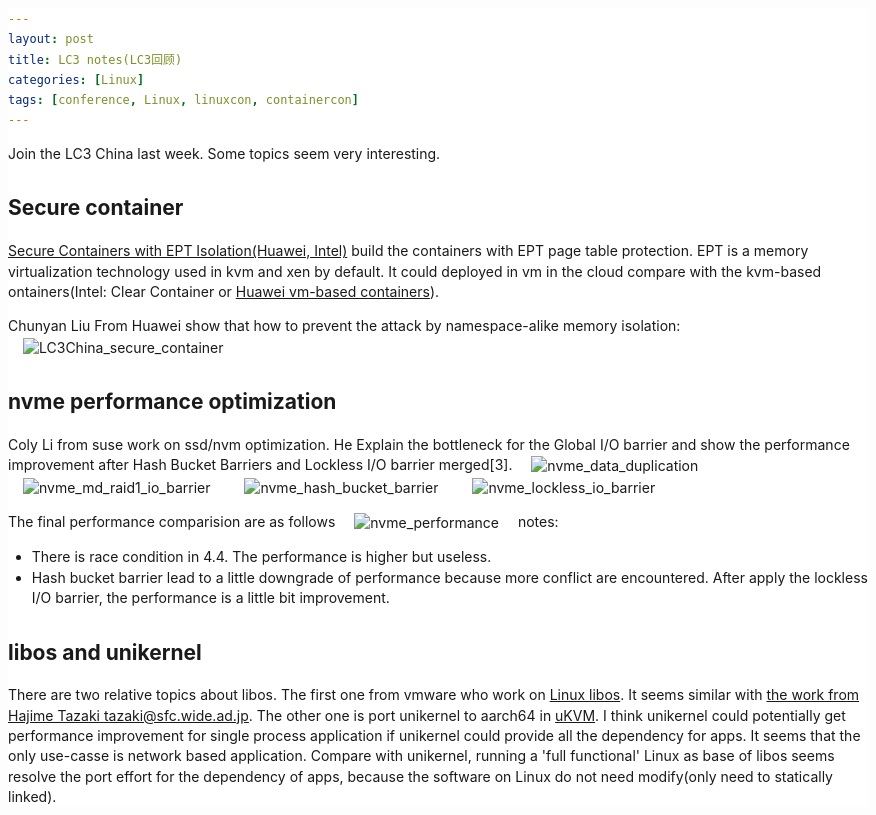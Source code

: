 ```yaml
---
layout: post
title: LC3 notes(LC3回顾)
categories: [Linux]
tags: [conference, Linux, linuxcon, containercon]
---
```


Join the LC3 China last week. Some topics seem very interesting.

Secure container
----------------
[Secure Containers with EPT Isolation(Huawei, Intel)](https://www.slideshare.net/LCChina/secure-containers-with-ept-isolation) build the containers with EPT page table protection. EPT is a memory virtualization technology used in kvm and xen by default. It could deployed in vm in the cloud compare with the kvm-based ontainers(Intel: Clear Container or [Huawei vm-based containers](http://events.linuxfoundation.org/sites/events/files/slides/LinuxCon-VM-based%20container-submission-v4.pdf)).

Chunyan Liu From Huawei show that how to prevent the attack by namespace-alike memory isolation:
<img alt="LC3China_secure_container" src="{{site.url}}/public/images/misc/LC3China_secure_container.jpg" width="100%" align="center" style="margin: 0px 15px">

nvme performance optimization
-----------------------------
Coly Li from suse work on ssd/nvm optimization. He Explain the bottleneck for the Global I/O barrier and show the performance improvement after Hash Bucket Barriers and Lockless I/O barrier merged[3].
<img alt="nvme_data_duplication" src="{{site.url}}/public/images/misc/nvme_data_duplication.jpg" width="100%" align="center" style="margin: 0px 15px">
<img alt="nvme_md_raid1_io_barrier" src="{{site.url}}/public/images/misc/nvme_md_raid1_io_barrier.jpg" width="100%" align="center" style="margin: 0px 15px">
<img alt="nvme_hash_bucket_barrier" src="{{site.url}}/public/images/misc/nvme_hash_bucket_barrier.jpg" width="100%" align="center" style="margin: 0px 15px">
<img alt="nvme_lockless_io_barrier" src="{{site.url}}/public/images/misc/nvme_lockless_io_barrier.jpg" width="100%" align="center" style="margin: 0px 15px">

The final performance comparision are as follows
<img alt="nvme_performance" src="{{site.url}}/public/images/misc/nvme_performance.jpg" width="100%" align="center" style="margin: 0px 15px">
notes:
*   There is race condition in 4.4. The performance is higher but useless.
*   Hash bucket barrier lead to a little downgrade of performance because more conflict are encountered. After apply the lockless I/O barrier, the performance is a little bit improvement.

libos and unikernel
-------------------
There are two relative topics about libos. The first one from vmware who work on [Linux libos](https://www.slideshare.net/LCChina/unikernelized-linux). It seems similar with [the work from Hajime Tazaki <tazaki@sfc.wide.ad.jp>](https://lwn.net/Articles/637658/). The other one is port unikernel to aarch64 in [uKVM](https://www.slideshare.net/LCChina/64bit-arm-unikernels-on-ukvm). I think unikernel could potentially get performance improvement for single process application if unikernel could provide all the dependency for apps. It seems that the only use-casse is network based application. Compare with unikernel, running a 'full functional' Linux as base of libos seems resolve the port effort for the dependency of apps, because the software on Linux do not need modify(only need to statically linked).
